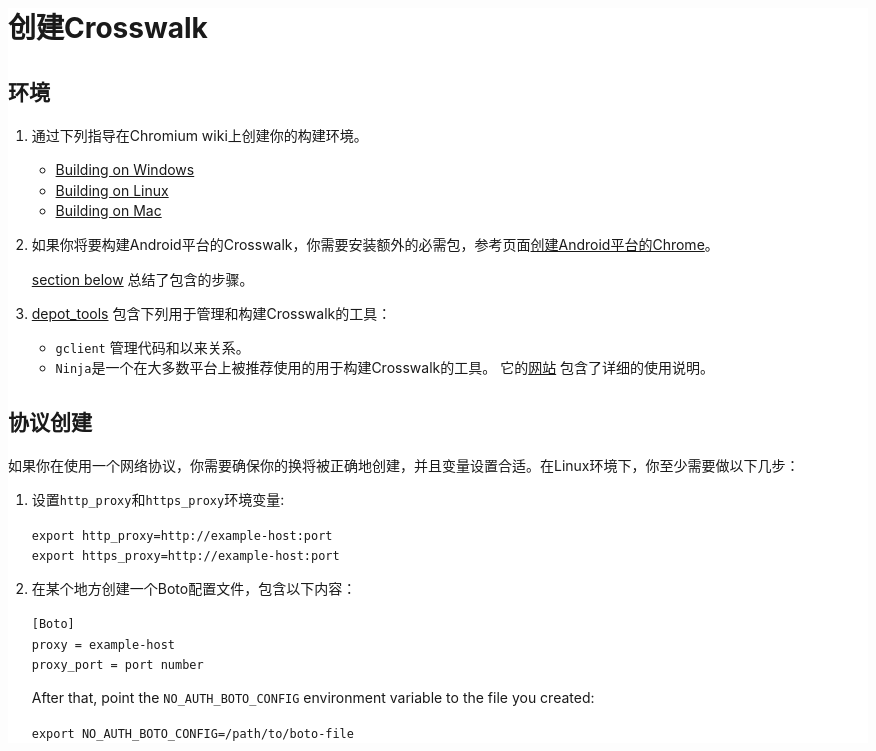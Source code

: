 # 创建Crosswalk

## 环境

1.  通过下列指导在Chromium wiki上创建你的构建环境。

    <ul>
    <li><a href="http://www.chromium.org/developers/how-tos/build-instructions-windows">Building on Windows</a></li>
    <li><a href="http://code.google.com/p/chromium/wiki/LinuxBuildInstructionsPrerequisites">Building on Linux</a></li>
    <li><a href="https://code.google.com/p/chromium/wiki/MacBuildInstructions">Building on Mac</a></li>
    </ul>

2.  如果你将要构建Android平台的Crosswalk，你需要安装额外的必需包，参考页面[创建Android平台的Chrome](http://code.google.com/p/chromium/wiki/AndroidBuildInstructions)。

    [section below](#contribute/building_crosswalk/Building-Crosswalk-for-Android)
    总结了包含的步骤。

3. [depot_tools](http://www.chromium.org/developers/how-tos/install-depot-tools)
包含下列用于管理和构建Crosswalk的工具：

    <ul>
    <li><code>gclient</code> 管理代码和以来关系。</li>
    <li><code>Ninja</code>是一个在大多数平台上被推荐使用的用于构建Crosswalk的工具。
    它的<a href="https://chromium.googlesource.com/chromium/src/+/master/docs/ninja_build.md">网站</a>
    包含了详细的使用说明。</li>
    </ul>

## 协议创建

如果你在使用一个网络协议，你需要确保你的换将被正确地创建，并且变量设置合适。在Linux环境下，你至少需要做以下几步：

1. 设置`http_proxy`和`https_proxy`环境变量:

    ```
    export http_proxy=http://example-host:port
    export https_proxy=http://example-host:port
    ```

1. 在某个地方创建一个Boto配置文件，包含以下内容：

    ```
    [Boto]
    proxy = example-host
    proxy_port = port number
    ```

    After that, point the `NO_AUTH_BOTO_CONFIG` environment variable to the file
    you created:

    ```
    export NO_AUTH_BOTO_CONFIG=/path/to/boto-file
    ```
